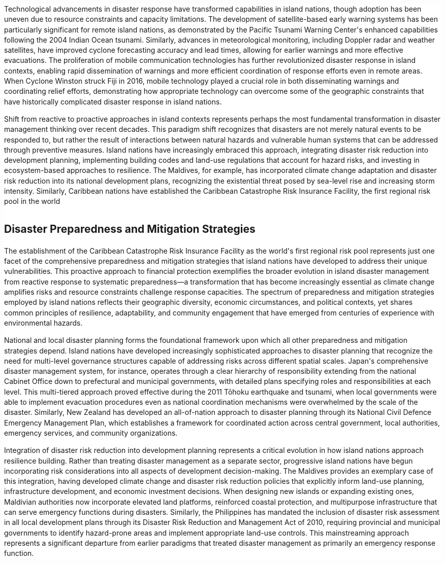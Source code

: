 Technological advancements in disaster response have transformed capabilities in island nations, though adoption has been uneven due to resource constraints and capacity limitations. The development of satellite-based early warning systems has been particularly significant for remote island nations, as demonstrated by the Pacific Tsunami Warning Center's enhanced capabilities following the 2004 Indian Ocean tsunami. Similarly, advances in meteorological monitoring, including Doppler radar and weather satellites, have improved cyclone forecasting accuracy and lead times, allowing for earlier warnings and more effective evacuations. The proliferation of mobile communication technologies has further revolutionized disaster response in island contexts, enabling rapid dissemination of warnings and more efficient coordination of response efforts even in remote areas. When Cyclone Winston struck Fiji in 2016, mobile technology played a crucial role in both disseminating warnings and coordinating relief efforts, demonstrating how appropriate technology can overcome some of the geographic constraints that have historically complicated disaster response in island nations.

Shift from reactive to proactive approaches in island contexts represents perhaps the most fundamental transformation in disaster management thinking over recent decades. This paradigm shift recognizes that disasters are not merely natural events to be responded to, but rather the result of interactions between natural hazards and vulnerable human systems that can be addressed through preventive measures. Island nations have increasingly embraced this approach, integrating disaster risk reduction into development planning, implementing building codes and land-use regulations that account for hazard risks, and investing in ecosystem-based approaches to resilience. The Maldives, for example, has incorporated climate change adaptation and disaster risk reduction into its national development plans, recognizing the existential threat posed by sea-level rise and increasing storm intensity. Similarly, Caribbean nations have established the Caribbean Catastrophe Risk Insurance Facility, the first regional risk pool in the world

## Disaster Preparedness and Mitigation Strategies

The establishment of the Caribbean Catastrophe Risk Insurance Facility as the world's first regional risk pool represents just one facet of the comprehensive preparedness and mitigation strategies that island nations have developed to address their unique vulnerabilities. This proactive approach to financial protection exemplifies the broader evolution in island disaster management from reactive response to systematic preparedness—a transformation that has become increasingly essential as climate change amplifies risks and resource constraints challenge response capacities. The spectrum of preparedness and mitigation strategies employed by island nations reflects their geographic diversity, economic circumstances, and political contexts, yet shares common principles of resilience, adaptability, and community engagement that have emerged from centuries of experience with environmental hazards.

National and local disaster planning forms the foundational framework upon which all other preparedness and mitigation strategies depend. Island nations have developed increasingly sophisticated approaches to disaster planning that recognize the need for multi-level governance structures capable of addressing risks across different spatial scales. Japan's comprehensive disaster management system, for instance, operates through a clear hierarchy of responsibility extending from the national Cabinet Office down to prefectural and municipal governments, with detailed plans specifying roles and responsibilities at each level. This multi-tiered approach proved effective during the 2011 Tōhoku earthquake and tsunami, when local governments were able to implement evacuation procedures even as national coordination mechanisms were overwhelmed by the scale of the disaster. Similarly, New Zealand has developed an all-of-nation approach to disaster planning through its National Civil Defence Emergency Management Plan, which establishes a framework for coordinated action across central government, local authorities, emergency services, and community organizations.

Integration of disaster risk reduction into development planning represents a critical evolution in how island nations approach resilience building. Rather than treating disaster management as a separate sector, progressive island nations have begun incorporating risk considerations into all aspects of development decision-making. The Maldives provides an exemplary case of this integration, having developed climate change and disaster risk reduction policies that explicitly inform land-use planning, infrastructure development, and economic investment decisions. When designing new islands or expanding existing ones, Maldivian authorities now incorporate elevated land platforms, reinforced coastal protection, and multipurpose infrastructure that can serve emergency functions during disasters. Similarly, the Philippines has mandated the inclusion of disaster risk assessment in all local development plans through its Disaster Risk Reduction and Management Act of 2010, requiring provincial and municipal governments to identify hazard-prone areas and implement appropriate land-use controls. This mainstreaming approach represents a significant departure from earlier paradigms that treated disaster management as primarily an emergency response function.
